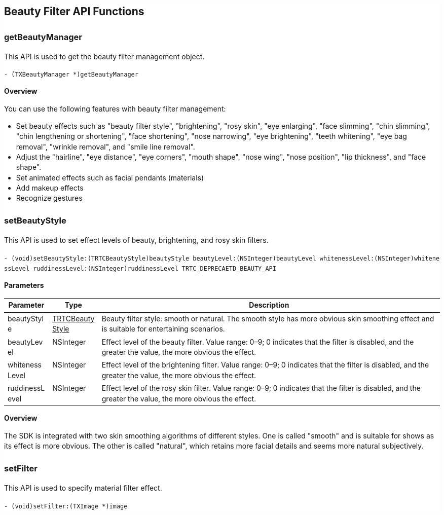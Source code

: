 

## Beauty Filter API Functions
### getBeautyManager

This API is used to get the beauty filter management object.
```
- (TXBeautyManager *)getBeautyManager
```

__Overview__

You can use the following features with beauty filter management:
- Set beauty effects such as "beauty filter style", "brightening", "rosy skin", "eye enlarging", "face slimming", "chin slimming", "chin lengthening or shortening", "face shortening", "nose narrowing", "eye brightening", "teeth whitening", "eye bag removal", "wrinkle removal", and "smile line removal".
- Adjust the "hairline", "eye distance", "eye corners", "mouth shape", "nose wing", "nose position", "lip thickness", and "face shape".
- Set animated effects such as facial pendants (materials)
- Add makeup effects
- Recognize gestures


### setBeautyStyle

This API is used to set effect levels of beauty, brightening, and rosy skin filters.
```
- (void)setBeautyStyle:(TRTCBeautyStyle)beautyStyle beautyLevel:(NSInteger)beautyLevel whitenessLevel:(NSInteger)whitenessLevel ruddinessLevel:(NSInteger)ruddinessLevel TRTC_DEPRECAETD_BEAUTY_API
```

__Parameters__

| Parameter | Type | Description |
|-----|-----|-----|
| beautyStyle | [TRTCBeautyStyle](https://intl.cloud.tencent.com/document/product/647/35123#trtcbeautystyle) | Beauty filter style: smooth or natural. The smooth style has more obvious skin smoothing effect and is suitable for entertaining scenarios. |
| beautyLevel | NSInteger | Effect level of the beauty filter. Value range: 0–9; 0 indicates that the filter is disabled, and the greater the value, the more obvious the effect. |
| whitenessLevel | NSInteger | Effect level of the brightening filter. Value range: 0–9; 0 indicates that the filter is disabled, and the greater the value, the more obvious the effect. |
| ruddinessLevel | NSInteger | Effect level of the rosy skin filter. Value range: 0–9; 0 indicates that the filter is disabled, and the greater the value, the more obvious the effect. |

__Overview__

The SDK is integrated with two skin smoothing algorithms of different styles. One is called "smooth" and is suitable for shows as its effect is more obvious. The other is called "natural", which retains more facial details and seems more natural subjectively.


### setFilter

This API is used to specify material filter effect.
```
- (void)setFilter:(TXImage *)image 
```
